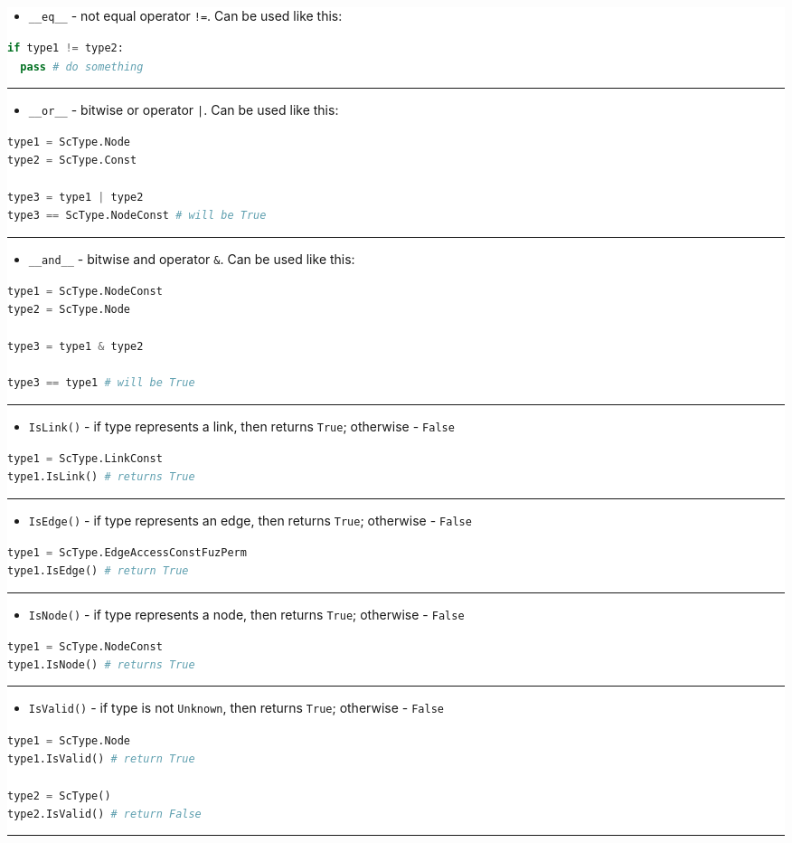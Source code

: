 - `__eq__` - not equal operator `!=`. Can be used like this:
```python
if type1 != type2:
  pass # do something
```

---

- `__or__` - bitwise or operator `|`. Can be used like this:
```python
type1 = ScType.Node
type2 = ScType.Const

type3 = type1 | type2
type3 == ScType.NodeConst # will be True
```

---

- `__and__` - bitwise and operator `&`. Can be used like this:
```python
type1 = ScType.NodeConst
type2 = ScType.Node

type3 = type1 & type2

type3 == type1 # will be True
```

---

- `IsLink()` - if type represents a link, then returns `True`; otherwise - `False`
```python
type1 = ScType.LinkConst
type1.IsLink() # returns True
```

---

- `IsEdge()` - if type represents an edge, then returns `True`; otherwise - `False`
```python
type1 = ScType.EdgeAccessConstFuzPerm
type1.IsEdge() # return True
```

---

- `IsNode()` - if type represents a node, then returns `True`; otherwise - `False`
```python
type1 = ScType.NodeConst
type1.IsNode() # returns True
```

---

- `IsValid()` - if type is not `Unknown`, then returns `True`; otherwise - `False`
```python
type1 = ScType.Node
type1.IsValid() # return True

type2 = ScType()
type2.IsValid() # return False
```

---